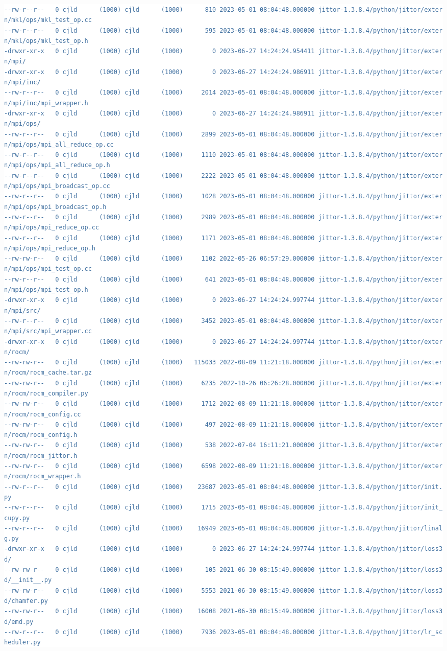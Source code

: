 ```diff
--rw-r--r--   0 cjld      (1000) cjld      (1000)      810 2023-05-01 08:04:48.000000 jittor-1.3.8.4/python/jittor/extern/mkl/ops/mkl_test_op.cc
--rw-r--r--   0 cjld      (1000) cjld      (1000)      595 2023-05-01 08:04:48.000000 jittor-1.3.8.4/python/jittor/extern/mkl/ops/mkl_test_op.h
-drwxr-xr-x   0 cjld      (1000) cjld      (1000)        0 2023-06-27 14:24:24.954411 jittor-1.3.8.4/python/jittor/extern/mpi/
-drwxr-xr-x   0 cjld      (1000) cjld      (1000)        0 2023-06-27 14:24:24.986911 jittor-1.3.8.4/python/jittor/extern/mpi/inc/
--rw-r--r--   0 cjld      (1000) cjld      (1000)     2014 2023-05-01 08:04:48.000000 jittor-1.3.8.4/python/jittor/extern/mpi/inc/mpi_wrapper.h
-drwxr-xr-x   0 cjld      (1000) cjld      (1000)        0 2023-06-27 14:24:24.986911 jittor-1.3.8.4/python/jittor/extern/mpi/ops/
--rw-r--r--   0 cjld      (1000) cjld      (1000)     2899 2023-05-01 08:04:48.000000 jittor-1.3.8.4/python/jittor/extern/mpi/ops/mpi_all_reduce_op.cc
--rw-r--r--   0 cjld      (1000) cjld      (1000)     1110 2023-05-01 08:04:48.000000 jittor-1.3.8.4/python/jittor/extern/mpi/ops/mpi_all_reduce_op.h
--rw-r--r--   0 cjld      (1000) cjld      (1000)     2222 2023-05-01 08:04:48.000000 jittor-1.3.8.4/python/jittor/extern/mpi/ops/mpi_broadcast_op.cc
--rw-r--r--   0 cjld      (1000) cjld      (1000)     1028 2023-05-01 08:04:48.000000 jittor-1.3.8.4/python/jittor/extern/mpi/ops/mpi_broadcast_op.h
--rw-r--r--   0 cjld      (1000) cjld      (1000)     2989 2023-05-01 08:04:48.000000 jittor-1.3.8.4/python/jittor/extern/mpi/ops/mpi_reduce_op.cc
--rw-r--r--   0 cjld      (1000) cjld      (1000)     1171 2023-05-01 08:04:48.000000 jittor-1.3.8.4/python/jittor/extern/mpi/ops/mpi_reduce_op.h
--rw-rw-r--   0 cjld      (1000) cjld      (1000)     1102 2022-05-26 06:57:29.000000 jittor-1.3.8.4/python/jittor/extern/mpi/ops/mpi_test_op.cc
--rw-r--r--   0 cjld      (1000) cjld      (1000)      641 2023-05-01 08:04:48.000000 jittor-1.3.8.4/python/jittor/extern/mpi/ops/mpi_test_op.h
-drwxr-xr-x   0 cjld      (1000) cjld      (1000)        0 2023-06-27 14:24:24.997744 jittor-1.3.8.4/python/jittor/extern/mpi/src/
--rw-r--r--   0 cjld      (1000) cjld      (1000)     3452 2023-05-01 08:04:48.000000 jittor-1.3.8.4/python/jittor/extern/mpi/src/mpi_wrapper.cc
-drwxr-xr-x   0 cjld      (1000) cjld      (1000)        0 2023-06-27 14:24:24.997744 jittor-1.3.8.4/python/jittor/extern/rocm/
--rw-rw-r--   0 cjld      (1000) cjld      (1000)   115033 2022-08-09 11:21:18.000000 jittor-1.3.8.4/python/jittor/extern/rocm/rocm_cache.tar.gz
--rw-rw-r--   0 cjld      (1000) cjld      (1000)     6235 2022-10-26 06:26:28.000000 jittor-1.3.8.4/python/jittor/extern/rocm/rocm_compiler.py
--rw-rw-r--   0 cjld      (1000) cjld      (1000)     1712 2022-08-09 11:21:18.000000 jittor-1.3.8.4/python/jittor/extern/rocm/rocm_config.cc
--rw-rw-r--   0 cjld      (1000) cjld      (1000)      497 2022-08-09 11:21:18.000000 jittor-1.3.8.4/python/jittor/extern/rocm/rocm_config.h
--rw-rw-r--   0 cjld      (1000) cjld      (1000)      538 2022-07-04 16:11:21.000000 jittor-1.3.8.4/python/jittor/extern/rocm/rocm_jittor.h
--rw-rw-r--   0 cjld      (1000) cjld      (1000)     6598 2022-08-09 11:21:18.000000 jittor-1.3.8.4/python/jittor/extern/rocm/rocm_wrapper.h
--rw-r--r--   0 cjld      (1000) cjld      (1000)    23687 2023-05-01 08:04:48.000000 jittor-1.3.8.4/python/jittor/init.py
--rw-r--r--   0 cjld      (1000) cjld      (1000)     1715 2023-05-01 08:04:48.000000 jittor-1.3.8.4/python/jittor/init_cupy.py
--rw-r--r--   0 cjld      (1000) cjld      (1000)    16949 2023-05-01 08:04:48.000000 jittor-1.3.8.4/python/jittor/linalg.py
-drwxr-xr-x   0 cjld      (1000) cjld      (1000)        0 2023-06-27 14:24:24.997744 jittor-1.3.8.4/python/jittor/loss3d/
--rw-rw-r--   0 cjld      (1000) cjld      (1000)      105 2021-06-30 08:15:49.000000 jittor-1.3.8.4/python/jittor/loss3d/__init__.py
--rw-rw-r--   0 cjld      (1000) cjld      (1000)     5553 2021-06-30 08:15:49.000000 jittor-1.3.8.4/python/jittor/loss3d/chamfer.py
--rw-rw-r--   0 cjld      (1000) cjld      (1000)    16008 2021-06-30 08:15:49.000000 jittor-1.3.8.4/python/jittor/loss3d/emd.py
--rw-r--r--   0 cjld      (1000) cjld      (1000)     7936 2023-05-01 08:04:48.000000 jittor-1.3.8.4/python/jittor/lr_scheduler.py
```